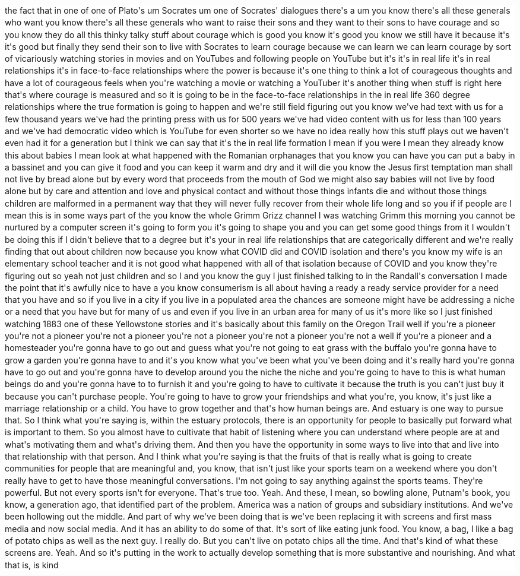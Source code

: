 the fact that in one of one of Plato's um Socrates um one of Socrates' dialogues there's a um you know there's all these generals who want you know there's all these generals who want to raise their sons and they want to their sons to have courage and so you know they do all this thinky talky stuff about courage which is good you know it's good you know we still have it because it's it's good but finally they send their son to live with Socrates to learn courage because we can learn we can learn courage by sort of vicariously watching stories in movies and on YouTubes and following people on YouTube but it's it's in real life it's in real relationships it's in face-to-face relationships where the power is because it's one thing to think a lot of courageous thoughts and have a lot of courageous feels when you're watching a movie or watching a YouTuber it's another thing when stuff is right here that's where courage is measured and so it is going to be in the face-to-face relationships in the in real life 360 degree relationships where the true formation is going to happen and we're still field figuring out you know we've had text with us for a few thousand years we've had the printing press with us for 500 years we've had video content with us for less than 100 years and we've had democratic video which is YouTube for even shorter so we have no idea really how this stuff plays out we haven't even had it for a generation but I think we can say that it's the in real life formation I mean if you were I mean they already know this about babies I mean look at what happened with the Romanian orphanages that you know you can have you can put a baby in a bassinet and you can give it food and you can keep it warm and dry and it will die you know the Jesus first temptation man shall not live by bread alone but by every word that proceeds from the mouth of God we might also say babies will not live by food alone but by care and attention and love and physical contact and without those things infants die and without those things children are malformed in a permanent way that they will never fully recover from their whole life long and so you if if people are I mean this is in some ways part of the you know the whole Grimm Grizz channel I was watching Grimm this morning you cannot be nurtured by a computer screen it's going to form you it's going to shape you and you can get some good things from it I wouldn't be doing this if I didn't believe that to a degree but it's your in real life relationships that are categorically different and we're really finding that out about children now because you know what COVID did and COVID isolation and there's you know my wife is an elementary school teacher and it is not good what happened with all of that isolation because of COVID and you know they're figuring out so yeah not just children and so I and you know the guy I just finished talking to in the Randall's conversation I made the point that it's awfully nice to have a you know consumerism is all about having a ready a ready service provider for a need that you have and so if you live in a city if you live in a populated area the chances are someone might have be addressing a niche or a need that you have but for many of us and even if you live in an urban area for many of us it's more like so I just finished watching 1883 one of these Yellowstone stories and it's basically about this family on the Oregon Trail well if you're a pioneer you're not a pioneer you're not a pioneer you're not a pioneer you're not a pioneer you're not a well if you're a pioneer and a homesteader you're gonna have to go out and guess what you're not going to eat grass with the buffalo you're gonna have to grow a garden you're gonna have to and it's you know what you've been what you've been doing and it's really hard you're gonna have to go out and you're gonna have to develop around you the niche the niche and you're going to have to this is what human beings do and you're gonna have to to furnish it and you're going to have to cultivate it because the truth is you can't just buy it because you can't purchase people. You're going to have to grow your friendships and what you're, you know, it's just like a marriage relationship or a child. You have to grow together and that's how human beings are. And estuary is one way to pursue that. So I think what you're saying is, within the estuary protocols, there is an opportunity for people to basically put forward what is important to them. So you almost have to cultivate that habit of listening where you can understand where people are at and what's motivating them and what's driving them. And then you have the opportunity in some ways to live into that and live into that relationship with that person. And I think what you're saying is that the fruits of that is really what is going to create communities for people that are meaningful and, you know, that isn't just like your sports team on a weekend where you don't really have to get to have those meaningful conversations. I'm not going to say anything against the sports teams. They're powerful. But not every sports isn't for everyone. That's true too. Yeah. And these, I mean, so bowling alone, Putnam's book, you know, a generation ago, that identified part of the problem. America was a nation of groups and subsidiary institutions. And we've been hollowing out the middle. And part of why we've been doing that is we've been replacing it with screens and first mass media and now social media. And it has an ability to do some of that. It's sort of like eating junk food. You know, a bag, I like a bag of potato chips as well as the next guy. I really do. But you can't live on potato chips all the time. And that's kind of what these screens are. Yeah. And so it's putting in the work to actually develop something that is more substantive and nourishing. And what that is, is kind